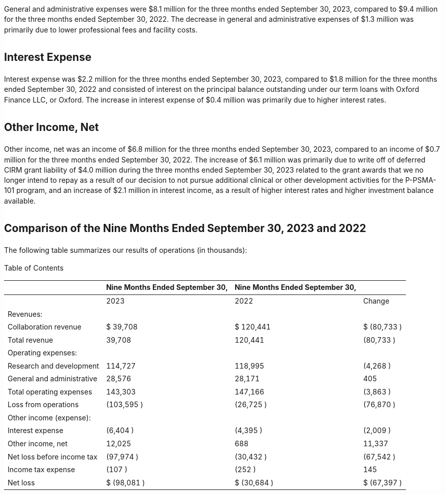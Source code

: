 General and administrative expenses were $8.1 million for the three months ended September 30, 2023, compared to $9.4 million for the three months ended September 30, 2022. The decrease in general and administrative expenses of $1.3 million was primarily due to lower professional fees and facility costs.

## Interest Expense

Interest expense was $2.2 million for the three months ended September 30, 2023, compared to $1.8 million for the three months ended September 30, 2022 and consisted of interest on the principal balance outstanding under our term loans with Oxford Finance LLC, or Oxford. The increase in interest expense of $0.4 million was primarily due to higher interest rates.

## Other Income, Net

Other income, net was an income of $6.8 million for the three months ended September 30, 2023, compared to an income of $0.7 million for the three months ended September 30, 2022. The increase of $6.1 million was primarily due to write off of deferred CIRM grant liability of $4.0 million during the three months ended September 30, 2023 related to the grant awards that we no longer intend to repay as a result of our decision to not pursue additional clinical or other development activities for the P-PSMA-101 program, and an increase of $2.1 million in interest income, as a result of higher interest rates and higher investment balance available.

## Comparison of the Nine Months Ended September 30, 2023 and 2022

The following table summarizes our results of operations (in thousands):

Table of Contents

|                            | Nine Months Ended September 30,   | Nine Months Ended September 30,   |             |
|----------------------------|-----------------------------------|-----------------------------------|-------------|
|                            | 2023                              | 2022                              | Change      |
| Revenues:                  |                                   |                                   |             |
| Collaboration revenue      | $ 39,708                          | $ 120,441                         | $ (80,733 ) |
| Total revenue              | 39,708                            | 120,441                           | (80,733 )   |
| Operating expenses:        |                                   |                                   |             |
| Research and development   | 114,727                           | 118,995                           | (4,268 )    |
| General and administrative | 28,576                            | 28,171                            | 405         |
| Total operating expenses   | 143,303                           | 147,166                           | (3,863 )    |
| Loss from operations       | (103,595 )                        | (26,725 )                         | (76,870 )   |
| Other income (expense):    |                                   |                                   |             |
| Interest expense           | (6,404 )                          | (4,395 )                          | (2,009 )    |
| Other income, net          | 12,025                            | 688                               | 11,337      |
| Net loss before income tax | (97,974 )                         | (30,432 )                         | (67,542 )   |
| Income tax expense         | (107 )                            | (252 )                            | 145         |
| Net loss                   | $ (98,081 )                       | $ (30,684 )                       | $ (67,397 ) |
